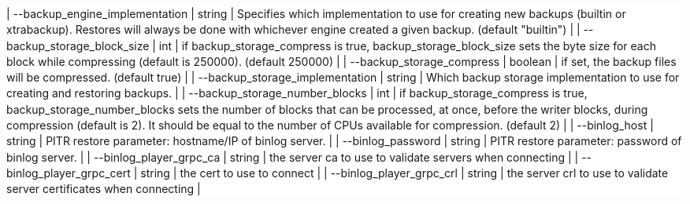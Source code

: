 | --backup_engine_implementation                                   | string        | Specifies which implementation to use for creating new backups (builtin or xtrabackup). Restores will always be done with whichever engine created a given backup. (default "builtin")                                                                                                                                                                                                                                                                                                                     |
| --backup_storage_block_size                                      | int           | if backup_storage_compress is true, backup_storage_block_size sets the byte size for each block while compressing (default is 250000). (default 250000)                                                                                                                                                                                                                                                                                                                                                    |
| --backup_storage_compress                                        | boolean       | if set, the backup files will be compressed. (default true)                                                                                                                                                                                                                                                                                                                                                                                                                                                |
| --backup_storage_implementation                                  | string        | Which backup storage implementation to use for creating and restoring backups.                                                                                                                                                                                                                                                                                                                                                                                                                             |
| --backup_storage_number_blocks                                   | int           | if backup_storage_compress is true, backup_storage_number_blocks sets the number of blocks that can be processed, at once, before the writer blocks, during compression (default is 2). It should be equal to the number of CPUs available for compression. (default 2)                                                                                                                                                                                                                                    |
| --binlog_host                                                    | string        | PITR restore parameter: hostname/IP of binlog server.                                                                                                                                                                                                                                                                                                                                                                                                                                                      |
| --binlog_password                                                | string        | PITR restore parameter: password of binlog server.                                                                                                                                                                                                                                                                                                                                                                                                                                                         |
| --binlog_player_grpc_ca                                          | string        | the server ca to use to validate servers when connecting                                                                                                                                                                                                                                                                                                                                                                                                                                                   |
| --binlog_player_grpc_cert                                        | string        | the cert to use to connect                                                                                                                                                                                                                                                                                                                                                                                                                                                                                 |
| --binlog_player_grpc_crl                                         | string        | the server crl to use to validate server certificates when connecting                                                                                                                                                                                                                                                                                                                                                                                                                                      |